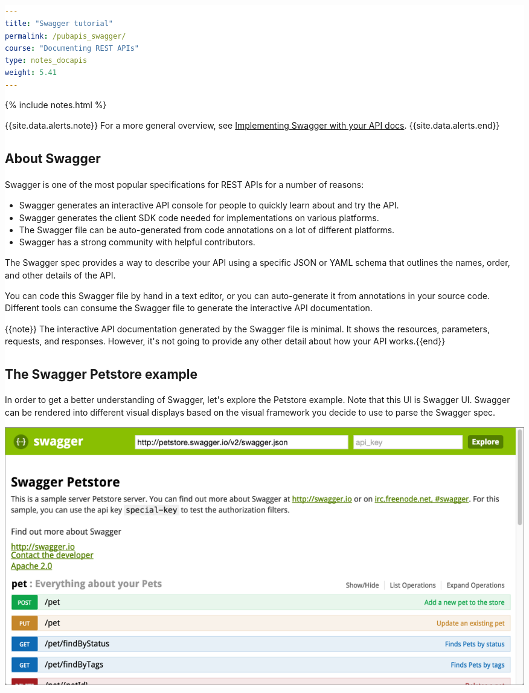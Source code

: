 ```yaml
---
title: "Swagger tutorial"
permalink: /pubapis_swagger/
course: "Documenting REST APIs"
type: notes_docapis
weight: 5.41
---
```

{% include notes.html %}

{{site.data.alerts.note}} For a more general overview, see <a href="/pubapis_swagger_intro/">Implementing Swagger with your API docs</a>. {{site.data.alerts.end}}

## About Swagger

Swagger is one of the most popular specifications for REST APIs for a number of reasons:

* Swagger generates an interactive API console for people to quickly learn about and try the API.
* Swagger generates the client SDK code needed for implementations on various platforms.
* The Swagger file can be auto-generated from code annotations on a lot of different platforms.
* Swagger has a strong community with helpful contributors.

The Swagger spec provides a way to describe your API using a specific JSON or YAML schema that outlines the names, order, and other details of the API.

You can code this Swagger file by hand in a text editor, or you can auto-generate it from annotations in your source code. Different tools can consume the Swagger file to generate the interactive API documentation.

{{note}} The interactive API documentation generated by the Swagger file is minimal. It shows the resources, parameters, requests, and responses. However, it's not going to provide any other detail about how your API works.{{end}}

## The Swagger Petstore example

In order to get a better understanding of Swagger, let's explore the Petstore example. Note that this UI is Swagger UI. Swagger can be rendered into different visual displays based on the visual framework you decide to use to parse the Swagger spec.

<a href="http://petstore.swagger.io/"><img src="../images_api/swaggerpetstoreui.png" alt="Petstore UI" /></a>

